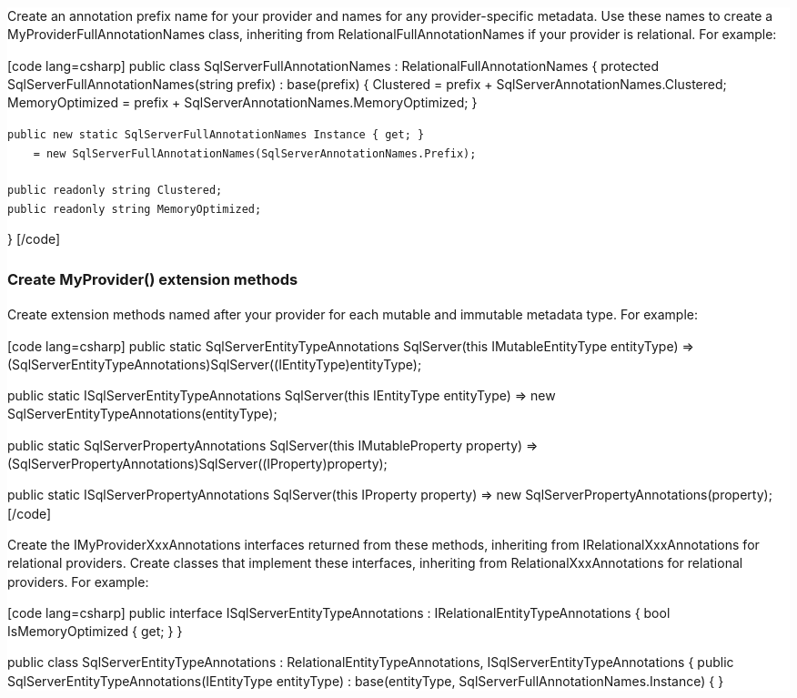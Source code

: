 Create an annotation prefix name for your provider and names for any provider-specific metadata. Use these names to create a MyProviderFullAnnotationNames class, inheriting from RelationalFullAnnotationNames if your provider is relational. For example:

[code lang=csharp]
public class SqlServerFullAnnotationNames : RelationalFullAnnotationNames
{
    protected SqlServerFullAnnotationNames(string prefix)
        : base(prefix)
    {
        Clustered = prefix + SqlServerAnnotationNames.Clustered;
        MemoryOptimized = prefix + SqlServerAnnotationNames.MemoryOptimized;
    }

    public new static SqlServerFullAnnotationNames Instance { get; } 
        = new SqlServerFullAnnotationNames(SqlServerAnnotationNames.Prefix);

    public readonly string Clustered;
    public readonly string MemoryOptimized;
}
[/code]

<h3>Create MyProvider() extension methods</h3>

Create extension methods named after your provider for each mutable and immutable metadata type. For example:

[code lang=csharp]
public static SqlServerEntityTypeAnnotations SqlServer(this IMutableEntityType entityType)
    =&gt; (SqlServerEntityTypeAnnotations)SqlServer((IEntityType)entityType);

public static ISqlServerEntityTypeAnnotations SqlServer(this IEntityType entityType)
    =&gt; new SqlServerEntityTypeAnnotations(entityType);

public static SqlServerPropertyAnnotations SqlServer(this IMutableProperty property)
    =&gt; (SqlServerPropertyAnnotations)SqlServer((IProperty)property);

public static ISqlServerPropertyAnnotations SqlServer(this IProperty property)
    =&gt; new SqlServerPropertyAnnotations(property);
[/code]

Create the IMyProviderXxxAnnotations interfaces returned from these methods, inheriting from IRelationalXxxAnnotations for relational providers. Create classes that implement these interfaces, inheriting from RelationalXxxAnnotations for relational providers. For example:

[code lang=csharp]
public interface ISqlServerEntityTypeAnnotations : IRelationalEntityTypeAnnotations
{
    bool IsMemoryOptimized { get; }
}

public class SqlServerEntityTypeAnnotations
    : RelationalEntityTypeAnnotations, ISqlServerEntityTypeAnnotations
{
    public SqlServerEntityTypeAnnotations(IEntityType entityType)
        : base(entityType, SqlServerFullAnnotationNames.Instance)
    {
    }
